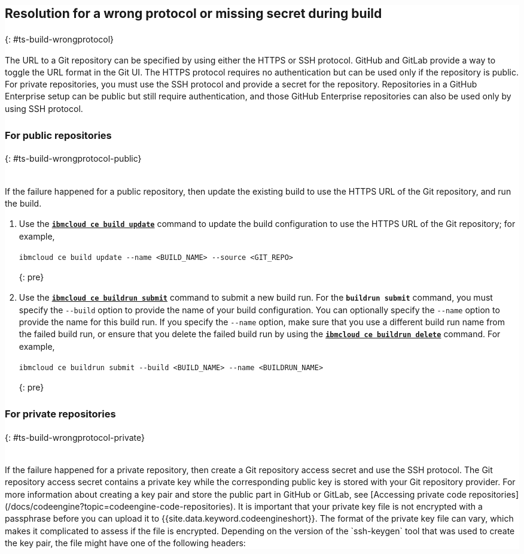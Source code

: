 ## Resolution for a wrong protocol or missing secret during build
{: #ts-build-wrongprotocol}

The URL to a Git repository can be specified by using either the HTTPS or SSH protocol. GitHub and GitLab provide a way to toggle the URL format in the Git UI. The HTTPS protocol requires no authentication but can be used only if the repository is public. For private repositories, you must use the SSH protocol and provide a secret for the repository. Repositories in a GitHub Enterprise setup can be public but still require authentication, and those GitHub Enterprise repositories can also be used only by using SSH protocol.

### For public repositories
{: #ts-build-wrongprotocol-public}

<br />
If the failure happened for a public repository, then update the existing build to use the HTTPS URL of the Git repository, and run the build.

1. Use the [**`ibmcloud ce build update`**](/docs/codeengine?topic=codeengine-cli#cli-build-update) command to update the build configuration to use the HTTPS URL of the Git repository; for example,

    ```
    ibmcloud ce build update --name <BUILD_NAME> --source <GIT_REPO> 
    ```
    {: pre}

2. Use the [**`ibmcloud ce buildrun submit`**](/docs/codeengine?topic=codeengine-cli#cli-buildrun-submit) command to submit a new build run. For the **`buildrun submit`** command, you must specify the `--build` option to provide the name of your build configuration. You can optionally specify the `--name` option to provide the name for this build run. If you specify the `--name` option, make sure that you use a different build run name from the failed build run, or ensure that you delete the failed build run by using the [**`ibmcloud ce buildrun delete`**](/docs/codeengine?topic=codeengine-cli#cli-buildrun-delete) command. For example,

    ```
    ibmcloud ce buildrun submit --build <BUILD_NAME> --name <BUILDRUN_NAME>
    ```
    {: pre}

### For private repositories
{: #ts-build-wrongprotocol-private}

<br />
If the failure happened for a private repository, then create a Git repository access secret and use the SSH protocol. The Git repository access secret contains a private key while the corresponding public key is stored with your Git repository provider. For more information about creating a key pair and store the public part in GitHub or GitLab, see [Accessing private code repositories](/docs/codeengine?topic=codeengine-code-repositories). It is important that your private key file is not encrypted with a passphrase before you can upload it to {{site.data.keyword.codeengineshort}}. The format of the private key file can vary, which makes it complicated to assess if the file is encrypted. Depending on the version of the `ssh-keygen` tool that was used to create the key pair, the file might have one of the following headers:
